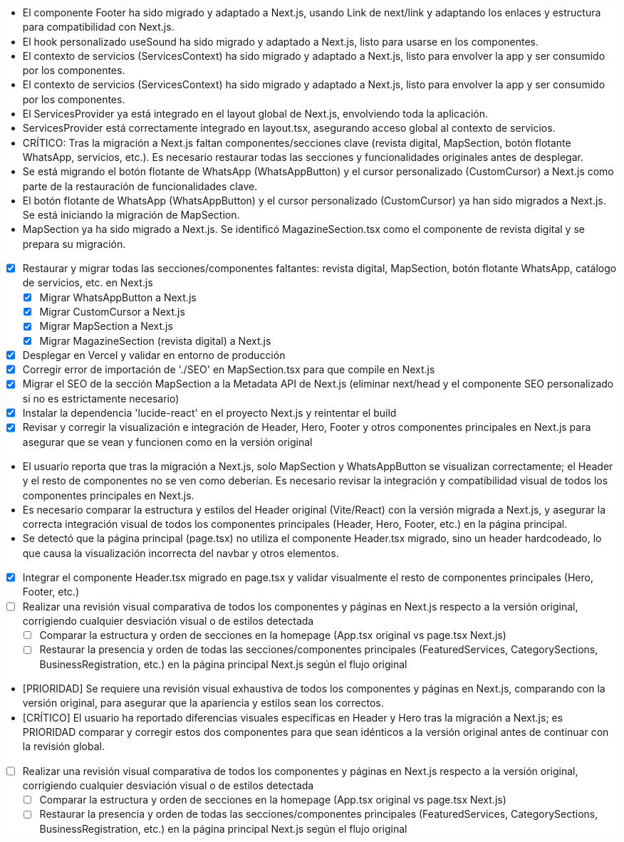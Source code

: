 - El componente Footer ha sido migrado y adaptado a Next.js, usando Link de next/link y adaptando los enlaces y estructura para compatibilidad con Next.js.
- El hook personalizado useSound ha sido migrado y adaptado a Next.js, listo para usarse en los componentes.
- El contexto de servicios (ServicesContext) ha sido migrado y adaptado a Next.js, listo para envolver la app y ser consumido por los componentes.
- El contexto de servicios (ServicesContext) ha sido migrado y adaptado a Next.js, listo para envolver la app y ser consumido por los componentes.
- El ServicesProvider ya está integrado en el layout global de Next.js, envolviendo toda la aplicación.
- ServicesProvider está correctamente integrado en layout.tsx, asegurando acceso global al contexto de servicios.
- CRÍTICO: Tras la migración a Next.js faltan componentes/secciones clave (revista digital, MapSection, botón flotante WhatsApp, servicios, etc.). Es necesario restaurar todas las secciones y funcionalidades originales antes de desplegar.
- Se está migrando el botón flotante de WhatsApp (WhatsAppButton) y el cursor personalizado (CustomCursor) a Next.js como parte de la restauración de funcionalidades clave.
- El botón flotante de WhatsApp (WhatsAppButton) y el cursor personalizado (CustomCursor) ya han sido migrados a Next.js. Se está iniciando la migración de MapSection.
- MapSection ya ha sido migrado a Next.js. Se identificó MagazineSection.tsx como el componente de revista digital y se prepara su migración.
- [x] Restaurar y migrar todas las secciones/componentes faltantes: revista digital, MapSection, botón flotante WhatsApp, catálogo de servicios, etc. en Next.js
  - [x] Migrar WhatsAppButton a Next.js
  - [x] Migrar CustomCursor a Next.js
  - [x] Migrar MapSection a Next.js
  - [x] Migrar MagazineSection (revista digital) a Next.js
- [x] Desplegar en Vercel y validar en entorno de producción
- [x] Corregir error de importación de './SEO' en MapSection.tsx para que compile en Next.js
- [x] Migrar el SEO de la sección MapSection a la Metadata API de Next.js (eliminar next/head y el componente SEO personalizado si no es estrictamente necesario)
- [x] Instalar la dependencia 'lucide-react' en el proyecto Next.js y reintentar el build
- [x] Revisar y corregir la visualización e integración de Header, Hero, Footer y otros componentes principales en Next.js para asegurar que se vean y funcionen como en la versión original
- El usuario reporta que tras la migración a Next.js, solo MapSection y WhatsAppButton se visualizan correctamente; el Header y el resto de componentes no se ven como deberían. Es necesario revisar la integración y compatibilidad visual de todos los componentes principales en Next.js.
- Es necesario comparar la estructura y estilos del Header original (Vite/React) con la versión migrada a Next.js, y asegurar la correcta integración visual de todos los componentes principales (Header, Hero, Footer, etc.) en la página principal.
- Se detectó que la página principal (page.tsx) no utiliza el componente Header.tsx migrado, sino un header hardcodeado, lo que causa la visualización incorrecta del navbar y otros elementos.
- [x] Integrar el componente Header.tsx migrado en page.tsx y validar visualmente el resto de componentes principales (Hero, Footer, etc.)
- [ ] Realizar una revisión visual comparativa de todos los componentes y páginas en Next.js respecto a la versión original, corrigiendo cualquier desviación visual o de estilos detectada
  - [ ] Comparar la estructura y orden de secciones en la homepage (App.tsx original vs page.tsx Next.js)
  - [ ] Restaurar la presencia y orden de todas las secciones/componentes principales (FeaturedServices, CategorySections, BusinessRegistration, etc.) en la página principal Next.js según el flujo original
- [PRIORIDAD] Se requiere una revisión visual exhaustiva de todos los componentes y páginas en Next.js, comparando con la versión original, para asegurar que la apariencia y estilos sean los correctos.
- [CRÍTICO] El usuario ha reportado diferencias visuales específicas en Header y Hero tras la migración a Next.js; es PRIORIDAD comparar y corregir estos dos componentes para que sean idénticos a la versión original antes de continuar con la revisión global.
- [ ] Realizar una revisión visual comparativa de todos los componentes y páginas en Next.js respecto a la versión original, corrigiendo cualquier desviación visual o de estilos detectada
  - [ ] Comparar la estructura y orden de secciones en la homepage (App.tsx original vs page.tsx Next.js)
  - [ ] Restaurar la presencia y orden de todas las secciones/componentes principales (FeaturedServices, CategorySections, BusinessRegistration, etc.) en la página principal Next.js según el flujo original